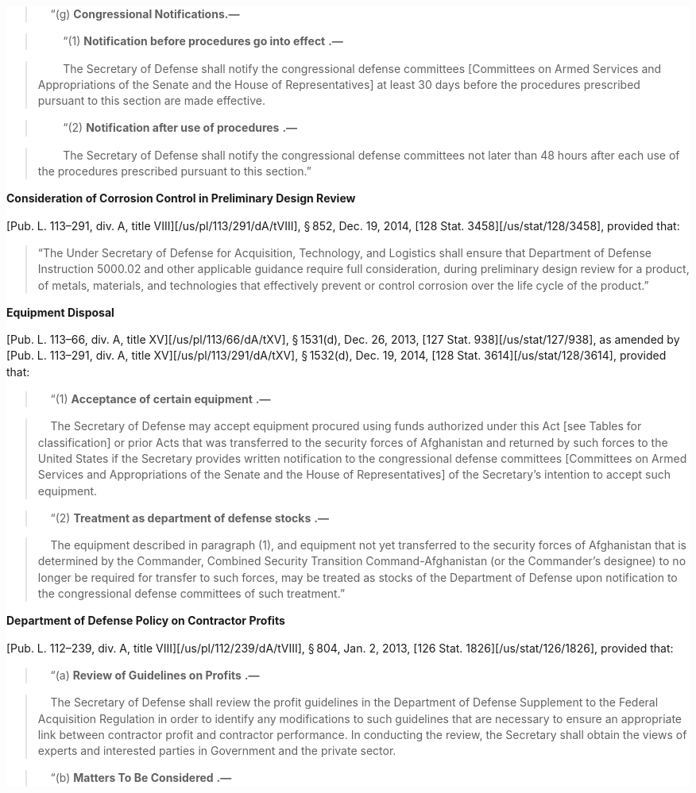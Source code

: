 >     “(g) __Congressional Notifications.—__ 

>         “(1)  __Notification before procedures go into effect__  __.—__ 

>         The Secretary of Defense shall notify the congressional defense committees \[Committees on Armed Services and Appropriations of the Senate and the House of Representatives\] at least 30 days before the procedures prescribed pursuant to this section are made effective.

>         “(2)  __Notification after use of procedures__  __.—__ 

>         The Secretary of Defense shall notify the congressional defense committees not later than 48 hours after each use of the procedures prescribed pursuant to this section.”

 __Consideration of Corrosion Control in Preliminary Design Review__ 

[Pub. L. 113–291, div. A, title VIII][/us/pl/113/291/dA/tVIII], § 852, Dec. 19, 2014, [128 Stat. 3458][/us/stat/128/3458], provided that: 

> “The Under Secretary of Defense for Acquisition, Technology, and Logistics shall ensure that Department of Defense Instruction 5000.02 and other applicable guidance require full consideration, during preliminary design review for a product, of metals, materials, and technologies that effectively prevent or control corrosion over the life cycle of the product.”

 __Equipment Disposal__ 

[Pub. L. 113–66, div. A, title XV][/us/pl/113/66/dA/tXV], § 1531(d), Dec. 26, 2013, [127 Stat. 938][/us/stat/127/938], as amended by [Pub. L. 113–291, div. A, title XV][/us/pl/113/291/dA/tXV], § 1532(d), Dec. 19, 2014, [128 Stat. 3614][/us/stat/128/3614], provided that:

>     “(1)  __Acceptance of certain equipment__  __.—__ 

>     The Secretary of Defense may accept equipment procured using funds authorized under this Act \[see Tables for classification\] or prior Acts that was transferred to the security forces of Afghanistan and returned by such forces to the United States if the Secretary provides written notification to the congressional defense committees \[Committees on Armed Services and Appropriations of the Senate and the House of Representatives\] of the Secretary’s intention to accept such equipment.

>     “(2)  __Treatment as department of defense stocks__  __.—__ 

>     The equipment described in paragraph (1), and equipment not yet transferred to the security forces of Afghanistan that is determined by the Commander, Combined Security Transition Command-Afghanistan (or the Commander’s designee) to no longer be required for transfer to such forces, may be treated as stocks of the Department of Defense upon notification to the congressional defense committees of such treatment.”

 __Department of Defense Policy on Contractor Profits__ 

[Pub. L. 112–239, div. A, title VIII][/us/pl/112/239/dA/tVIII], § 804, Jan. 2, 2013, [126 Stat. 1826][/us/stat/126/1826], provided that:

>     “(a)  __Review of Guidelines on Profits__  __.—__ 

>     The Secretary of Defense shall review the profit guidelines in the Department of Defense Supplement to the Federal Acquisition Regulation in order to identify any modifications to such guidelines that are necessary to ensure an appropriate link between contractor profit and contractor performance. In conducting the review, the Secretary shall obtain the views of experts and interested parties in Government and the private sector.

>     “(b)  __Matters To Be Considered__  __.—__ 
